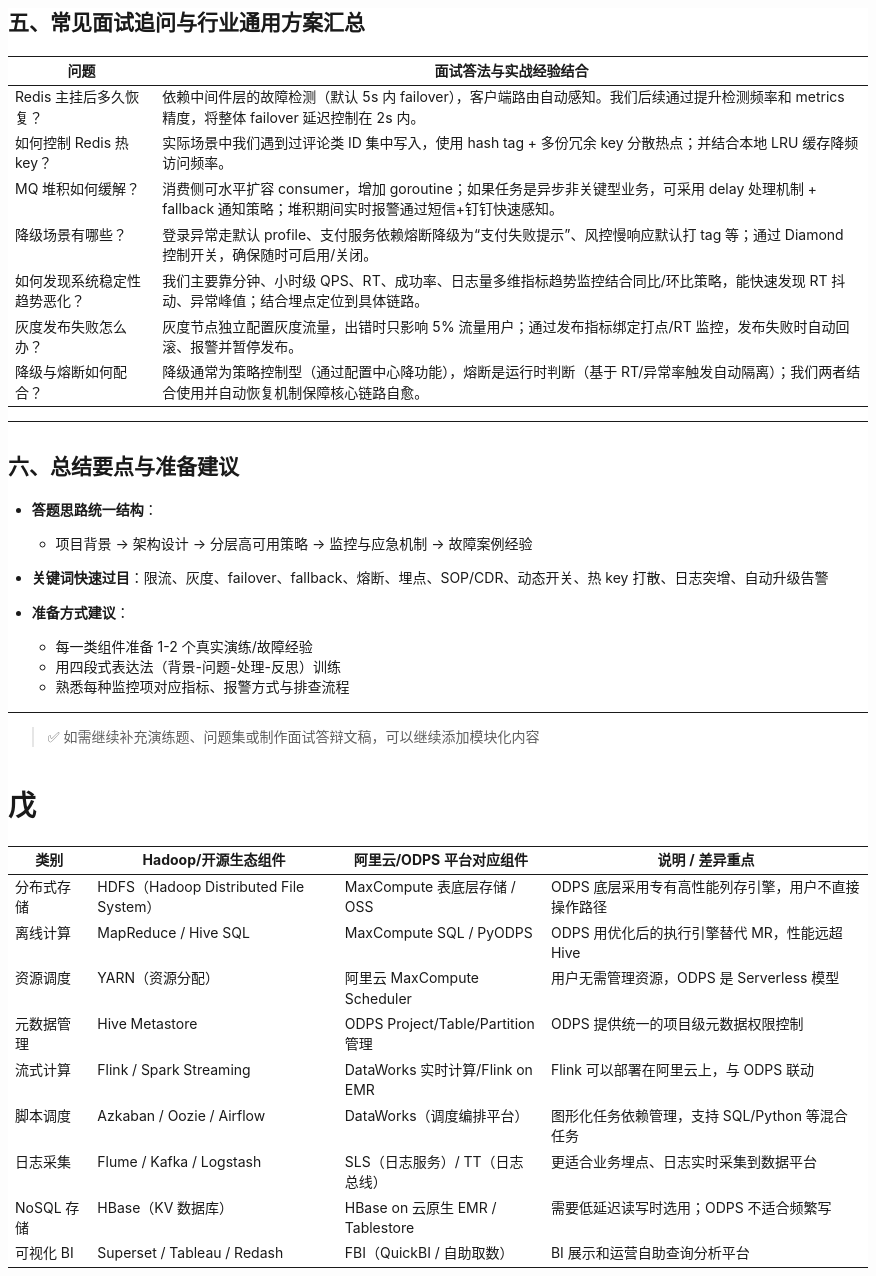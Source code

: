 
## 五、常见面试追问与行业通用方案汇总

| 问题                | 面试答法与实战经验结合                                                                                      |
| ----------------- | ------------------------------------------------------------------------------------------------ |
| Redis 主挂后多久恢复？    | 依赖中间件层的故障检测（默认 5s 内 failover），客户端路由自动感知。我们后续通过提升检测频率和 metrics 精度，将整体 failover 延迟控制在 2s 内。        |
| 如何控制 Redis 热 key？ | 实际场景中我们遇到过评论类 ID 集中写入，使用 hash tag + 多份冗余 key 分散热点；并结合本地 LRU 缓存降频访问频率。                            |
| MQ 堆积如何缓解？        | 消费侧可水平扩容 consumer，增加 goroutine；如果任务是异步非关键型业务，可采用 delay 处理机制 + fallback 通知策略；堆积期间实时报警通过短信+钉钉快速感知。 |
| 降级场景有哪些？          | 登录异常走默认 profile、支付服务依赖熔断降级为“支付失败提示”、风控慢响应默认打 tag 等；通过 Diamond 控制开关，确保随时可启用/关闭。                   |
| 如何发现系统稳定性趋势恶化？    | 我们主要靠分钟、小时级 QPS、RT、成功率、日志量多维指标趋势监控结合同比/环比策略，能快速发现 RT 抖动、异常峰值；结合埋点定位到具体链路。                        |
| 灰度发布失败怎么办？        | 灰度节点独立配置灰度流量，出错时只影响 5% 流量用户；通过发布指标绑定打点/RT 监控，发布失败时自动回滚、报警并暂停发布。                                  |
| 降级与熔断如何配合？        | 降级通常为策略控制型（通过配置中心降功能），熔断是运行时判断（基于 RT/异常率触发自动隔离）；我们两者结合使用并自动恢复机制保障核心链路自愈。                         |

---

## 六、总结要点与准备建议

* **答题思路统一结构**：

  * 项目背景 → 架构设计 → 分层高可用策略 → 监控与应急机制 → 故障案例经验

* **关键词快速过目**：限流、灰度、failover、fallback、熔断、埋点、SOP/CDR、动态开关、热 key 打散、日志突增、自动升级告警

* **准备方式建议**：

  * 每一类组件准备 1-2 个真实演练/故障经验
  * 用四段式表达法（背景-问题-处理-反思）训练
  * 熟悉每种监控项对应指标、报警方式与排查流程

---

> ✅ 如需继续补充演练题、问题集或制作面试答辩文稿，可以继续添加模块化内容


# 戊

| **类别**   | **Hadoop/开源生态组件**                    | **阿里云/ODPS 平台对应组件**             | **说明 / 差异重点**                 |
| -------- | ------------------------------------ | ------------------------------- | ----------------------------- |
| 分布式存储    | HDFS（Hadoop Distributed File System） | MaxCompute 表底层存储 / OSS          | ODPS 底层采用专有高性能列存引擎，用户不直接操作路径  |
| 离线计算     | MapReduce / Hive SQL                 | MaxCompute SQL / PyODPS         | ODPS 用优化后的执行引擎替代 MR，性能远超 Hive |
| 资源调度     | YARN（资源分配）                           | 阿里云 MaxCompute Scheduler        | 用户无需管理资源，ODPS 是 Serverless 模型 |
| 元数据管理    | Hive Metastore                       | ODPS Project/Table/Partition 管理 | ODPS 提供统一的项目级元数据权限控制          |
| 流式计算     | Flink / Spark Streaming              | DataWorks 实时计算/Flink on EMR     | Flink 可以部署在阿里云上，与 ODPS 联动     |
| 脚本调度     | Azkaban / Oozie / Airflow            | DataWorks（调度编排平台）               | 图形化任务依赖管理，支持 SQL/Python 等混合任务 |
| 日志采集     | Flume / Kafka / Logstash             | SLS（日志服务）/ TT（日志总线）             | 更适合业务埋点、日志实时采集到数据平台           |
| NoSQL 存储 | HBase（KV 数据库）                        | HBase on 云原生 EMR / Tablestore   | 需要低延迟读写时选用；ODPS 不适合频繁写        |
| 可视化 BI   | Superset / Tableau / Redash          | FBI（QuickBI / 自助取数）             | BI 展示和运营自助查询分析平台              |
